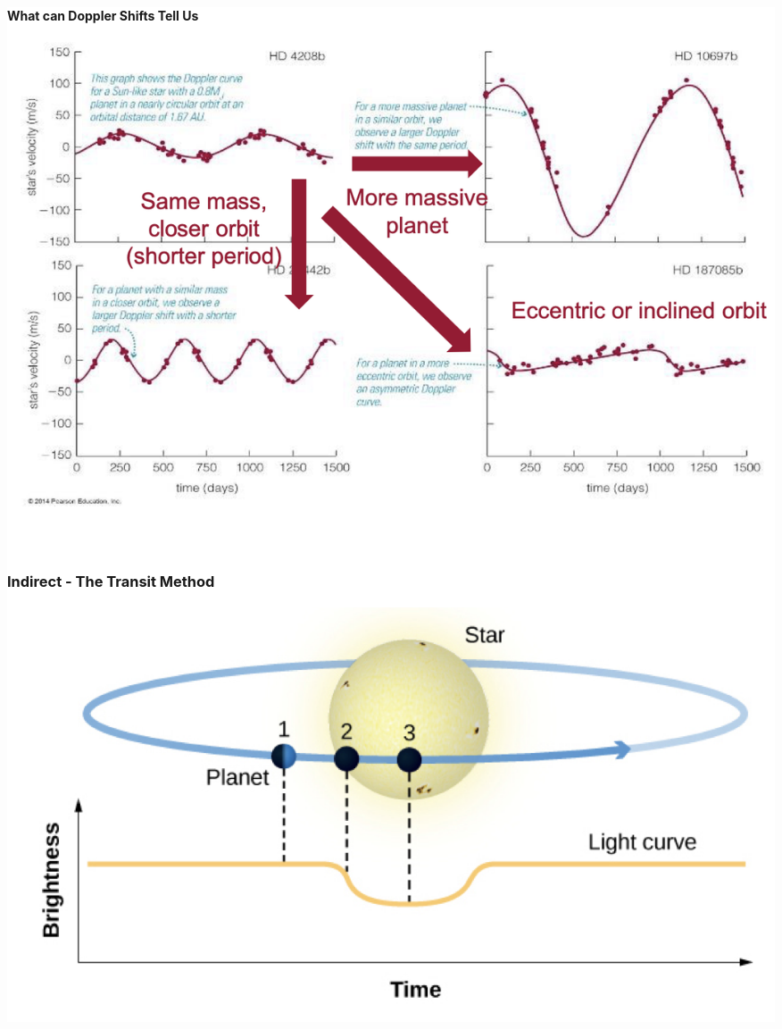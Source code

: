 **What can Doppler Shifts Tell Us**

![doppler](doppler.png)

<br>

### **Indirect - The Transit Method**

![transit](transit.png)
